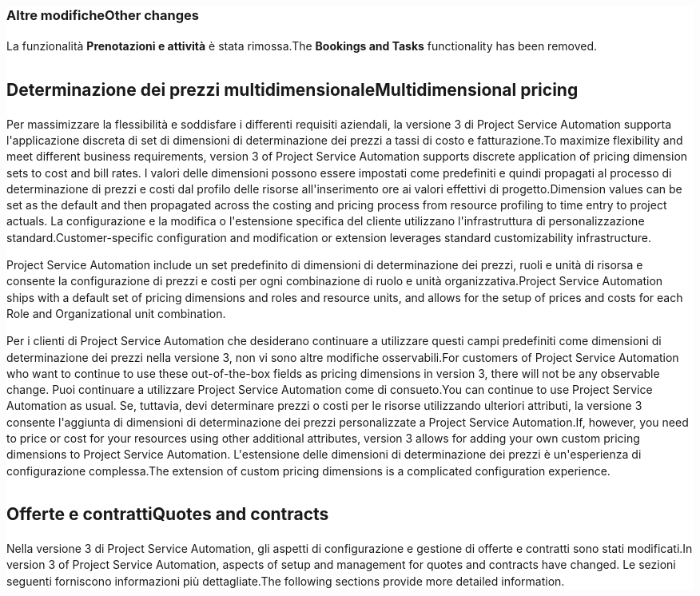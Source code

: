 ### <a name="other-changes"></a><span data-ttu-id="28e92-312">Altre modifiche</span><span class="sxs-lookup"><span data-stu-id="28e92-312">Other changes</span></span> 
<span data-ttu-id="28e92-313">La funzionalità **Prenotazioni e attività** è stata rimossa.</span><span class="sxs-lookup"><span data-stu-id="28e92-313">The **Bookings and Tasks** functionality has been removed.</span></span> 

## <a name="multidimensional-pricing"></a><span data-ttu-id="28e92-314">Determinazione dei prezzi multidimensionale</span><span class="sxs-lookup"><span data-stu-id="28e92-314">Multidimensional pricing</span></span>
<span data-ttu-id="28e92-315">Per massimizzare la flessibilità e soddisfare i differenti requisiti aziendali, la versione 3 di Project Service Automation supporta l'applicazione discreta di set di dimensioni di determinazione dei prezzi a tassi di costo e fatturazione.</span><span class="sxs-lookup"><span data-stu-id="28e92-315">To maximize flexibility and meet different business requirements, version 3 of Project Service Automation supports discrete application of pricing dimension sets to cost and bill rates.</span></span> <span data-ttu-id="28e92-316">I valori delle dimensioni possono essere impostati come predefiniti e quindi propagati al processo di determinazione di prezzi e costi dal profilo delle risorse all'inserimento ore ai valori effettivi di progetto.</span><span class="sxs-lookup"><span data-stu-id="28e92-316">Dimension values can be set as the default and then propagated across the costing and pricing process from resource profiling to time entry to project actuals.</span></span> <span data-ttu-id="28e92-317">La configurazione e la modifica o l'estensione specifica del cliente utilizzano l'infrastruttura di personalizzazione standard.</span><span class="sxs-lookup"><span data-stu-id="28e92-317">Customer-specific configuration and modification or extension leverages standard customizability infrastructure.</span></span>

<span data-ttu-id="28e92-318">Project Service Automation include un set predefinito di dimensioni di determinazione dei prezzi, ruoli e unità di risorsa e consente la configurazione di prezzi e costi per ogni combinazione di ruolo e unità organizzativa.</span><span class="sxs-lookup"><span data-stu-id="28e92-318">Project Service Automation ships with a default set of pricing dimensions and roles and resource units, and allows for the setup of prices and costs for each Role and Organizational unit combination.</span></span>

<span data-ttu-id="28e92-319">Per i clienti di Project Service Automation che desiderano continuare a utilizzare questi campi predefiniti come dimensioni di determinazione dei prezzi nella versione 3, non vi sono altre modifiche osservabili.</span><span class="sxs-lookup"><span data-stu-id="28e92-319">For customers of Project Service Automation who want to continue to use these out-of-the-box fields as pricing dimensions in version 3, there will not be any observable change.</span></span> <span data-ttu-id="28e92-320">Puoi continuare a utilizzare Project Service Automation come di consueto.</span><span class="sxs-lookup"><span data-stu-id="28e92-320">You can continue to use Project Service Automation as usual.</span></span> <span data-ttu-id="28e92-321">Se, tuttavia, devi determinare prezzi o costi per le risorse utilizzando ulteriori attributi, la versione 3 consente l'aggiunta di dimensioni di determinazione dei prezzi personalizzate a Project Service Automation.</span><span class="sxs-lookup"><span data-stu-id="28e92-321">If, however, you need to price or cost for your resources using other additional attributes, version 3 allows for adding your own custom pricing dimensions to Project Service Automation.</span></span> <span data-ttu-id="28e92-322">L'estensione delle dimensioni di determinazione dei prezzi è un'esperienza di configurazione complessa.</span><span class="sxs-lookup"><span data-stu-id="28e92-322">The extension of custom pricing dimensions is a complicated configuration experience.</span></span> 

## <a name="quotes-and-contracts"></a><span data-ttu-id="28e92-323">Offerte e contratti</span><span class="sxs-lookup"><span data-stu-id="28e92-323">Quotes and contracts</span></span>
<span data-ttu-id="28e92-324">Nella versione 3 di Project Service Automation, gli aspetti di configurazione e gestione di offerte e contratti sono stati modificati.</span><span class="sxs-lookup"><span data-stu-id="28e92-324">In version 3 of Project Service Automation, aspects of setup and management for quotes and contracts have changed.</span></span> <span data-ttu-id="28e92-325">Le sezioni seguenti forniscono informazioni più dettagliate.</span><span class="sxs-lookup"><span data-stu-id="28e92-325">The following sections provide more detailed information.</span></span>
